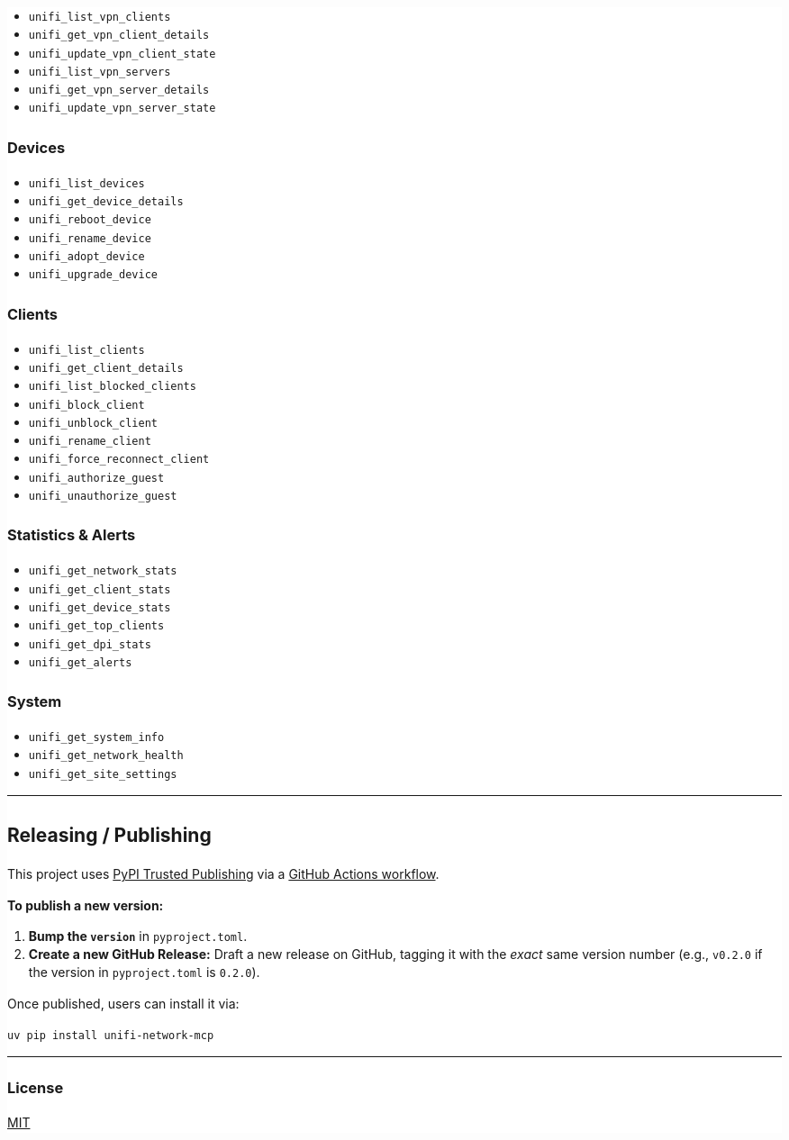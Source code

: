 * `unifi_list_vpn_clients`
* `unifi_get_vpn_client_details`
* `unifi_update_vpn_client_state`
* `unifi_list_vpn_servers`
* `unifi_get_vpn_server_details`
* `unifi_update_vpn_server_state`

### Devices

* `unifi_list_devices`
* `unifi_get_device_details`
* `unifi_reboot_device`
* `unifi_rename_device`
* `unifi_adopt_device`
* `unifi_upgrade_device`

### Clients

* `unifi_list_clients`
* `unifi_get_client_details`
* `unifi_list_blocked_clients`
* `unifi_block_client`
* `unifi_unblock_client`
* `unifi_rename_client`
* `unifi_force_reconnect_client`
* `unifi_authorize_guest`
* `unifi_unauthorize_guest`

### Statistics & Alerts

* `unifi_get_network_stats`
* `unifi_get_client_stats`
* `unifi_get_device_stats`
* `unifi_get_top_clients`
* `unifi_get_dpi_stats`
* `unifi_get_alerts`

### System

* `unifi_get_system_info`
* `unifi_get_network_health`
* `unifi_get_site_settings`

---

## Releasing / Publishing

This project uses [PyPI Trusted Publishing](https://docs.pypi.org/trusted-publishers/creating-a-project-through-oidc/) via a [GitHub Actions workflow](.github/workflows/publish-to-pypi.yml).

**To publish a new version:**

1. **Bump the `version`** in `pyproject.toml`.
2. **Create a new GitHub Release:** Draft a new release on GitHub, tagging it with the *exact* same version number (e.g., `v0.2.0` if the version in `pyproject.toml` is `0.2.0`).

Once published, users can install it via:

```bash
uv pip install unifi-network-mcp
```

---

### License

[MIT](LICENSE)
